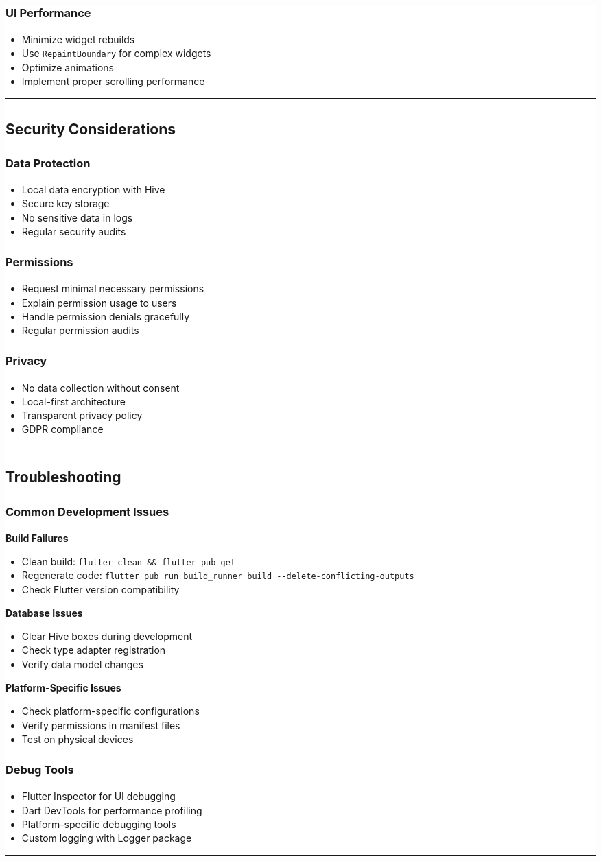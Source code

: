 ### UI Performance
- Minimize widget rebuilds
- Use `RepaintBoundary` for complex widgets
- Optimize animations
- Implement proper scrolling performance

---

## Security Considerations

### Data Protection
- Local data encryption with Hive
- Secure key storage
- No sensitive data in logs
- Regular security audits

### Permissions
- Request minimal necessary permissions
- Explain permission usage to users
- Handle permission denials gracefully
- Regular permission audits

### Privacy
- No data collection without consent
- Local-first architecture
- Transparent privacy policy
- GDPR compliance

---

## Troubleshooting

### Common Development Issues

**Build Failures**
- Clean build: `flutter clean && flutter pub get`
- Regenerate code: `flutter pub run build_runner build --delete-conflicting-outputs`
- Check Flutter version compatibility

**Database Issues**
- Clear Hive boxes during development
- Check type adapter registration
- Verify data model changes

**Platform-Specific Issues**
- Check platform-specific configurations
- Verify permissions in manifest files
- Test on physical devices

### Debug Tools
- Flutter Inspector for UI debugging
- Dart DevTools for performance profiling
- Platform-specific debugging tools
- Custom logging with Logger package

---